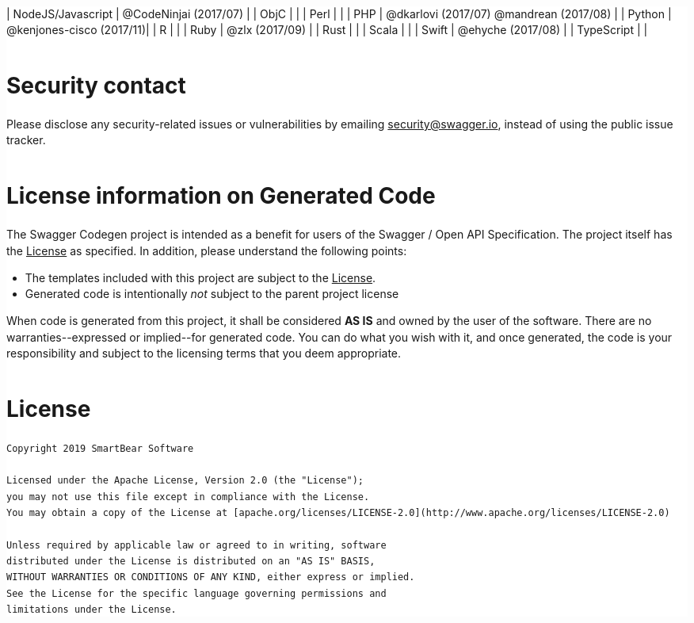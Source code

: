 | NodeJS/Javascript | @CodeNinjai (2017/07) |
| ObjC      |  |
| Perl      | |
| PHP      | @dkarlovi (2017/07) @mandrean (2017/08) |
| Python   | @kenjones-cisco (2017/11)|
| R        |  |
| Ruby      | @zlx (2017/09) |
| Rust      | |
| Scala     | |
| Swift     | @ehyche (2017/08) |
| TypeScript | |

# Security contact

Please disclose any security-related issues or vulnerabilities by emailing [security@swagger.io](mailto:security@swagger.io), instead of using the public issue tracker.

# License information on Generated Code

The Swagger Codegen project is intended as a benefit for users of the Swagger / Open API Specification.  The project itself has the [License](#license) as specified.  In addition, please understand the following points:

* The templates included with this project are subject to the [License](#license).
* Generated code is intentionally _not_ subject to the parent project license

When code is generated from this project, it shall be considered **AS IS** and owned by the user of the software.  There are no warranties--expressed or implied--for generated code.  You can do what you wish with it, and once generated, the code is your responsibility and subject to the licensing terms that you deem appropriate.

# License

```
Copyright 2019 SmartBear Software

Licensed under the Apache License, Version 2.0 (the "License");
you may not use this file except in compliance with the License.
You may obtain a copy of the License at [apache.org/licenses/LICENSE-2.0](http://www.apache.org/licenses/LICENSE-2.0)

Unless required by applicable law or agreed to in writing, software
distributed under the License is distributed on an "AS IS" BASIS,
WITHOUT WARRANTIES OR CONDITIONS OF ANY KIND, either express or implied.
See the License for the specific language governing permissions and
limitations under the License.
```
